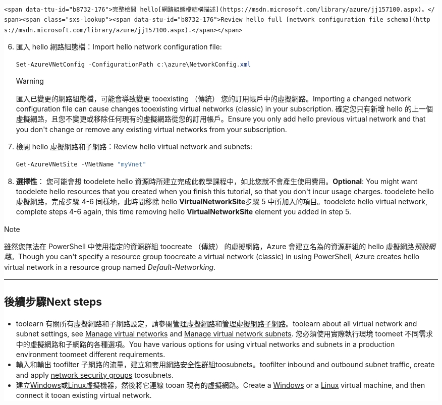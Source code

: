     <span data-ttu-id="b8732-176">完整檢閱 hello[網路組態檔結構描述](https://msdn.microsoft.com/library/azure/jj157100.aspx)。</span><span class="sxs-lookup"><span data-stu-id="b8732-176">Review hello full [network configuration file schema](https://msdn.microsoft.com/library/azure/jj157100.aspx).</span></span>

6. <span data-ttu-id="b8732-177">匯入 hello 網路組態檔：</span><span class="sxs-lookup"><span data-stu-id="b8732-177">Import hello network configuration file:</span></span>

    ```powershell
    Set-AzureVNetConfig -ConfigurationPath c:\azure\NetworkConfig.xml
    ```

    > [!WARNING]
    > <span data-ttu-id="b8732-178">匯入已變更的網路組態檔，可能會導致變更 tooexisting （傳統） 您的訂用帳戶中的虛擬網路。</span><span class="sxs-lookup"><span data-stu-id="b8732-178">Importing a changed network configuration file can cause changes tooexisting virtual networks (classic) in your subscription.</span></span> <span data-ttu-id="b8732-179">確定您只有新增 hello 的上一個虛擬網路，且您不變更或移除任何現有的虛擬網路從您的訂用帳戶。</span><span class="sxs-lookup"><span data-stu-id="b8732-179">Ensure you only add hello previous virtual network and that you don't change or remove any existing virtual networks from your subscription.</span></span> 

7. <span data-ttu-id="b8732-180">檢閱 hello 虛擬網路和子網路：</span><span class="sxs-lookup"><span data-stu-id="b8732-180">Review hello virtual network and subnets:</span></span>

    ```powershell
    Get-AzureVNetSite -VNetName "myVnet"
    ```

8. <span data-ttu-id="b8732-181">**選擇性**： 您可能會想 toodelete hello 資源時所建立完成此教學課程中，如此您就不會產生使用費用。</span><span class="sxs-lookup"><span data-stu-id="b8732-181">**Optional**: You might want toodelete hello resources that you created when you finish this tutorial, so that you don't incur usage charges.</span></span> <span data-ttu-id="b8732-182">toodelete hello 虛擬網路，完成步驟 4-6 同樣地，此時間移除 hello **VirtualNetworkSite**步驟 5 中所加入的項目。</span><span class="sxs-lookup"><span data-stu-id="b8732-182">toodelete hello virtual network, complete steps 4-6 again, this time removing hello **VirtualNetworkSite** element you added in step 5.</span></span>
 
> [!NOTE]
> <span data-ttu-id="b8732-183">雖然您無法在 PowerShell 中使用指定的資源群組 toocreate （傳統） 的虛擬網路，Azure 會建立名為的資源群組的 hello 虛擬網路*預設網路*。</span><span class="sxs-lookup"><span data-stu-id="b8732-183">Though you can't specify a resource group toocreate a virtual network (classic) in using PowerShell, Azure creates hello virtual network in a resource group named *Default-Networking*.</span></span>

---

## <a name="next-steps"></a><span data-ttu-id="b8732-184">後續步驟</span><span class="sxs-lookup"><span data-stu-id="b8732-184">Next steps</span></span>

- <span data-ttu-id="b8732-185">toolearn 有關所有虛擬網路和子網路設定，請參閱[管理虛擬網路](virtual-network-manage-network.md)和[管理虛擬網路子網路](virtual-network-manage-subnet.md)。</span><span class="sxs-lookup"><span data-stu-id="b8732-185">toolearn about all virtual network and subnet settings, see [Manage virtual networks](virtual-network-manage-network.md) and [Manage virtual network subnets](virtual-network-manage-subnet.md).</span></span> <span data-ttu-id="b8732-186">您必須使用實際執行環境 toomeet 不同需求中的虛擬網路和子網路的各種選項。</span><span class="sxs-lookup"><span data-stu-id="b8732-186">You have various options for using virtual networks and subnets in a production environment toomeet different requirements.</span></span>
- <span data-ttu-id="b8732-187">輸入和輸出 toofilter 子網路的流量，建立和套用[網路安全性群組](virtual-networks-nsg.md)toosubnets。</span><span class="sxs-lookup"><span data-stu-id="b8732-187">toofilter inbound and outbound subnet traffic, create and apply [network security groups](virtual-networks-nsg.md) toosubnets.</span></span>
- <span data-ttu-id="b8732-188">建立[Windows](../virtual-machines/windows/classic/createportal.md?toc=%2fazure%2fvirtual-network%2ftoc.json)或[Linux](../virtual-machines/linux/classic/createportal.md?toc=%2fazure%2fvirtual-network%2ftoc.json)虛擬機器，然後將它連線 tooan 現有的虛擬網路。</span><span class="sxs-lookup"><span data-stu-id="b8732-188">Create a [Windows](../virtual-machines/windows/classic/createportal.md?toc=%2fazure%2fvirtual-network%2ftoc.json) or a [Linux](../virtual-machines/linux/classic/createportal.md?toc=%2fazure%2fvirtual-network%2ftoc.json) virtual machine, and then connect it tooan existing virtual network.</span></span>